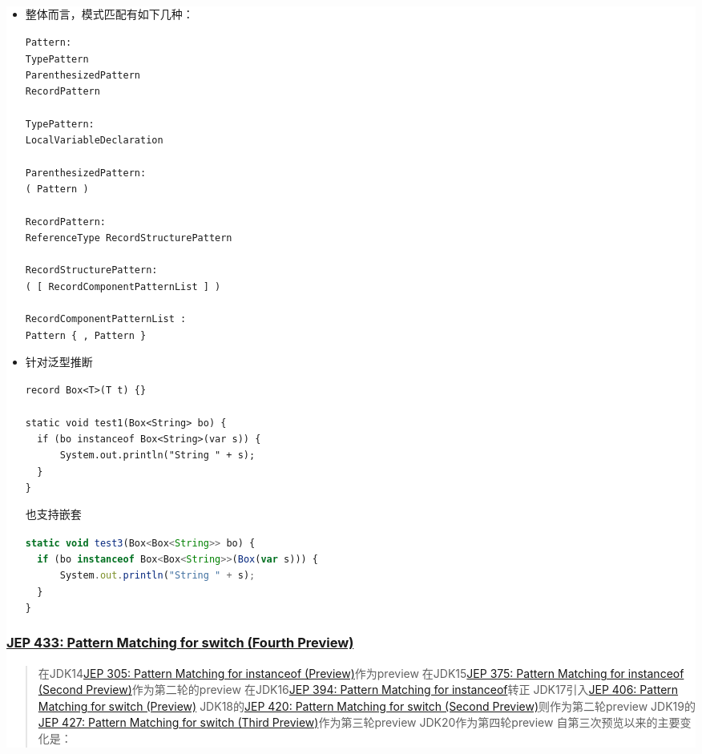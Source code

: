 - 整体而言，模式匹配有如下几种：

  ```nestedtext
  Pattern:
  TypePattern
  ParenthesizedPattern
  RecordPattern
  
  TypePattern:
  LocalVariableDeclaration
  
  ParenthesizedPattern:
  ( Pattern )
  
  RecordPattern:
  ReferenceType RecordStructurePattern
  
  RecordStructurePattern:
  ( [ RecordComponentPatternList ] )
  
  RecordComponentPatternList : 
  Pattern { , Pattern }
  ```

- 针对泛型推断

  ```wren
  record Box<T>(T t) {}
  
  static void test1(Box<String> bo) {
    if (bo instanceof Box<String>(var s)) {
        System.out.println("String " + s);
    }
  }
  ```

  也支持嵌套

  ```javascript
  static void test3(Box<Box<String>> bo) {
    if (bo instanceof Box<Box<String>>(Box(var s))) {    
        System.out.println("String " + s);
    }
  }
  ```

### [JEP 433: Pattern Matching for switch (Fourth Preview)](https://link.segmentfault.com/?enc=fOKdFRyskvByZY%2BZ0O6nRw%3D%3D.idhjj%2B%2Bq6Kl3%2FGYcKtERRHQkN7PIYJ59%2BaLbIeSUkU8%3D)

> 在JDK14[JEP 305: Pattern Matching for instanceof (Preview)](https://link.segmentfault.com/?enc=M5Y3KsxQF8pp1307P2VroA%3D%3D.jpMsmcEGP7bYESHYrhzCQat4T76qK%2B%2FWGJ61iSeE69g%3D)作为preview
> 在JDK15[JEP 375: Pattern Matching for instanceof (Second Preview)](https://link.segmentfault.com/?enc=qlKt7BSZj74DNFVyVUBPiQ%3D%3D.10fPxFfea%2FJPOw9jI3DA6aicGk2%2B4w9rS3AbqbjE1a4%3D)作为第二轮的preview
> 在JDK16[JEP 394: Pattern Matching for instanceof](https://link.segmentfault.com/?enc=m6hXGWe9o1yfl0e7AfCa7Q%3D%3D.WU24AN0NMThqmSGcXIWenbR4jhXvi%2BExSU8sdzrgLII%3D)转正
> JDK17引入[JEP 406: Pattern Matching for switch (Preview)](https://link.segmentfault.com/?enc=1rEv2%2B3lNK7kTSQkxoN5CQ%3D%3D.1yXOl3Argj193yt6ilh277IxP0JG8g5c11HwRK7QflC23UP7%2B%2BSaIbS5Kv1cN7aX)
> JDK18的[JEP 420: Pattern Matching for switch (Second Preview)](https://link.segmentfault.com/?enc=x6NXKrvS5VU1SjexmQFCRA%3D%3D.bYAEuvmhyf078CAt0645VhIy4UdA70dqQ0FJQsXDTbk%3D)则作为第二轮preview
> JDK19的[JEP 427: Pattern Matching for switch (Third Preview)](https://link.segmentfault.com/?enc=0KMQhHl4NtHkI3m%2BXbdZ4A%3D%3D.VTkN9r%2BqwcsQKHbhcv2TMhuM%2Bsz1g4atJ76gkFpaRHM%3D)作为第三轮preview
> JDK20作为第四轮preview
> 自第三次预览以来的主要变化是：
